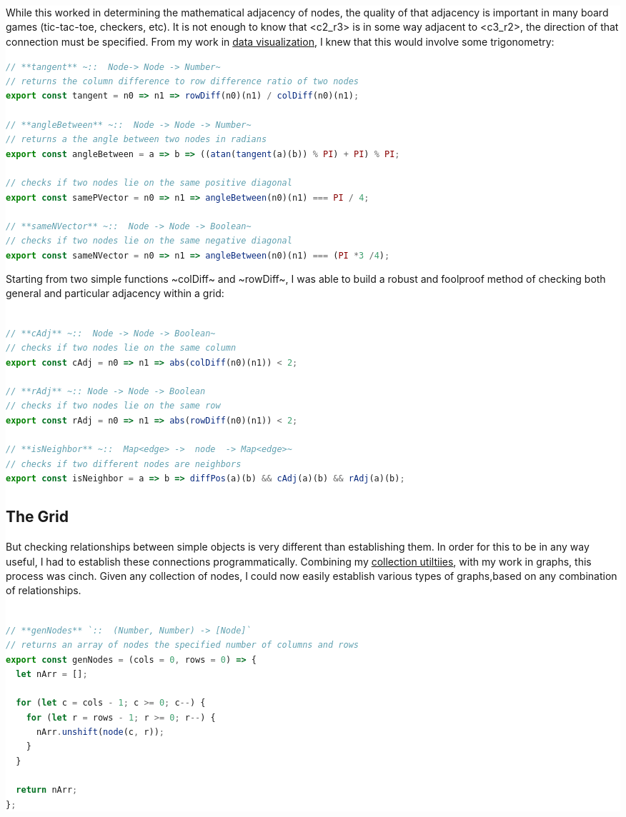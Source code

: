While this worked in determining the mathematical adjacency of nodes, the quality of that adjacency is important in many board games (tic-tac-toe, checkers, etc).  It is not enough to know that <c2_r3> is in some way adjacent to <c3_r2>, the direction of that connection must be specified. From my work in [data visualization](https://github.com/tfpractice/endogenesis), I knew that this would involve some trigonometry:

~~~js
// **tangent** ~::  Node-> Node -> Number~
// returns the column difference to row difference ratio of two nodes
export const tangent = n0 => n1 => rowDiff(n0)(n1) / colDiff(n0)(n1);

// **angleBetween** ~::  Node -> Node -> Number~
// returns a the angle between two nodes in radians
export const angleBetween = a => b => ((atan(tangent(a)(b)) % PI) + PI) % PI;

// checks if two nodes lie on the same positive diagonal
export const samePVector = n0 => n1 => angleBetween(n0)(n1) === PI / 4;

// **sameNVector** ~::  Node -> Node -> Boolean~
// checks if two nodes lie on the same negative diagonal
export const sameNVector = n0 => n1 => angleBetween(n0)(n1) === (PI *3 /4);

~~~

Starting from two simple functions ~colDiff~ and ~rowDiff~, I was able to build a robust and foolproof method of checking both general and particular adjacency within a grid:

~~~js

// **cAdj** ~::  Node -> Node -> Boolean~
// checks if two nodes lie on the same column
export const cAdj = n0 => n1 => abs(colDiff(n0)(n1)) < 2;

// **rAdj** ~:: Node -> Node -> Boolean
// checks if two nodes lie on the same row
export const rAdj = n0 => n1 => abs(rowDiff(n0)(n1)) < 2;

// **isNeighbor** ~::  Map<edge> ->  node  -> Map<edge>~
// checks if two different nodes are neighbors
export const isNeighbor = a => b => diffPos(a)(b) && cAdj(a)(b) && rAdj(a)(b);

~~~

## The Grid
But checking relationships between simple objects is very different than establishing them. In order for this to be in any way useful, I had to establish these connections programmatically. Combining my [collection utiltiies](/fenugreek-collections), with my work in graphs, this process was  cinch. Given any collection of nodes, I could now easily establish various types of graphs,based on any combination of relationships.

~~~js

// **genNodes** `::  (Number, Number) -> [Node]`
// returns an array of nodes the specified number of columns and rows
export const genNodes = (cols = 0, rows = 0) => {
  let nArr = [];

  for (let c = cols - 1; c >= 0; c--) {
    for (let r = rows - 1; r >= 0; r--) {
      nArr.unshift(node(c, r));
    }
  }

  return nArr;
};

~~~